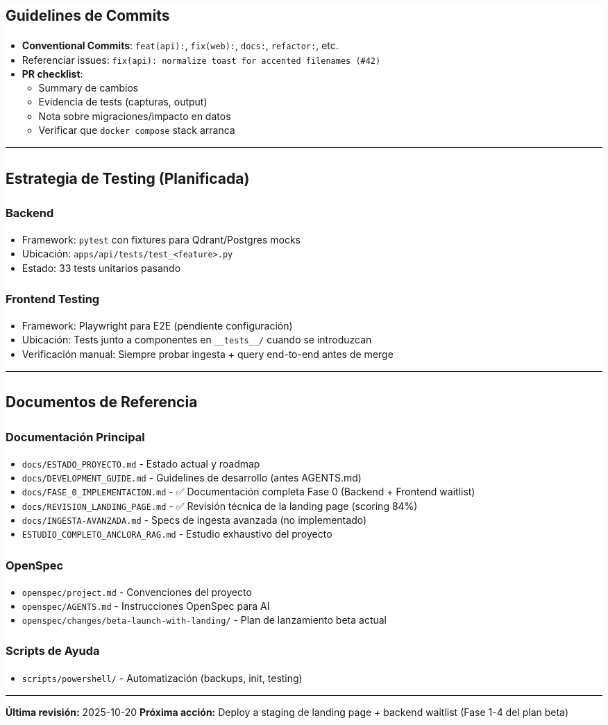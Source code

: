 
## Guidelines de Commits

- **Conventional Commits**: `feat(api):`, `fix(web):`, `docs:`, `refactor:`, etc.
- Referenciar issues: `fix(api): normalize toast for accented filenames (#42)`
- **PR checklist**:
  - Summary de cambios
  - Evidencia de tests (capturas, output)
  - Nota sobre migraciones/impacto en datos
  - Verificar que `docker compose` stack arranca

---

## Estrategia de Testing (Planificada)

### Backend

- Framework: `pytest` con fixtures para Qdrant/Postgres mocks
- Ubicación: `apps/api/tests/test_<feature>.py`
- Estado: 33 tests unitarios pasando

### Frontend Testing

- Framework: Playwright para E2E (pendiente configuración)
- Ubicación: Tests junto a componentes en `__tests__/` cuando se introduzcan
- Verificación manual: Siempre probar ingesta + query end-to-end antes de merge

---

## Documentos de Referencia

### Documentación Principal

- `docs/ESTADO_PROYECTO.md` - Estado actual y roadmap
- `docs/DEVELOPMENT_GUIDE.md` - Guidelines de desarrollo (antes AGENTS.md)
- `docs/FASE_0_IMPLEMENTACION.md` - ✅ Documentación completa Fase 0 (Backend + Frontend waitlist)
- `docs/REVISION_LANDING_PAGE.md` - ✅ Revisión técnica de la landing page (scoring 84%)
- `docs/INGESTA-AVANZADA.md` - Specs de ingesta avanzada (no implementado)
- `ESTUDIO_COMPLETO_ANCLORA_RAG.md` - Estudio exhaustivo del proyecto

### OpenSpec

- `openspec/project.md` - Convenciones del proyecto
- `openspec/AGENTS.md` - Instrucciones OpenSpec para AI
- `openspec/changes/beta-launch-with-landing/` - Plan de lanzamiento beta actual

### Scripts de Ayuda

- `scripts/powershell/` - Automatización (backups, init, testing)

---

**Última revisión:** 2025-10-20
**Próxima acción:** Deploy a staging de landing page + backend waitlist (Fase 1-4 del plan beta)
